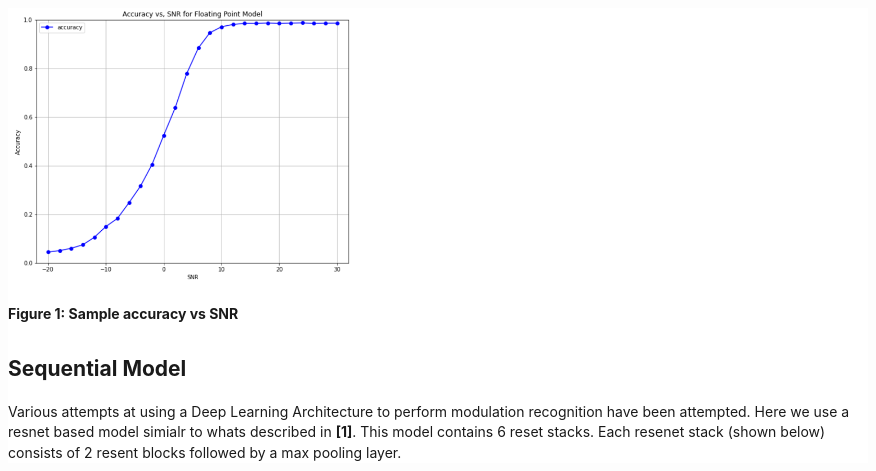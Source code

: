 <img src="media/image1.png" style="width:3.84971in;height:2.88728in" alt="Chart, line chart Description automatically generated" />

**Figure 1: Sample accuracy vs SNR**

## Sequential Model

Various attempts at using a Deep Learning Architecture to perform modulation recognition have been attempted.
Here we use a resnet based model simialr to whats described in **[1]**.
This model contains 6 reset stacks. Each resenet stack (shown below) consists of 2 resent blocks followed by a max pooling layer.


